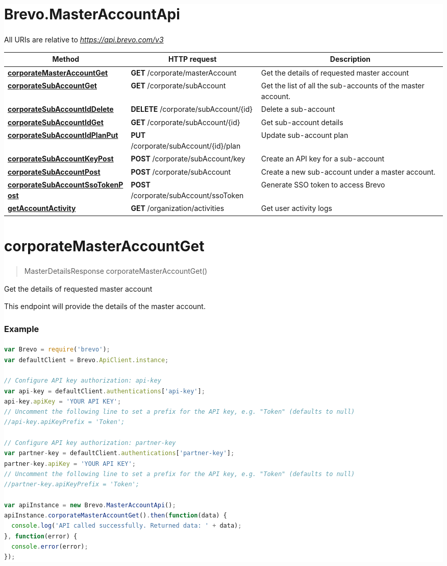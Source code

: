 # Brevo.MasterAccountApi

All URIs are relative to *https://api.brevo.com/v3*

Method | HTTP request | Description
------------- | ------------- | -------------
[**corporateMasterAccountGet**](MasterAccountApi.md#corporateMasterAccountGet) | **GET** /corporate/masterAccount | Get the details of requested master account
[**corporateSubAccountGet**](MasterAccountApi.md#corporateSubAccountGet) | **GET** /corporate/subAccount | Get the list of all the sub-accounts of the master account.
[**corporateSubAccountIdDelete**](MasterAccountApi.md#corporateSubAccountIdDelete) | **DELETE** /corporate/subAccount/{id} | Delete a sub-account
[**corporateSubAccountIdGet**](MasterAccountApi.md#corporateSubAccountIdGet) | **GET** /corporate/subAccount/{id} | Get sub-account details
[**corporateSubAccountIdPlanPut**](MasterAccountApi.md#corporateSubAccountIdPlanPut) | **PUT** /corporate/subAccount/{id}/plan | Update sub-account plan
[**corporateSubAccountKeyPost**](MasterAccountApi.md#corporateSubAccountKeyPost) | **POST** /corporate/subAccount/key | Create an API key for a sub-account
[**corporateSubAccountPost**](MasterAccountApi.md#corporateSubAccountPost) | **POST** /corporate/subAccount | Create a new sub-account under a master account.
[**corporateSubAccountSsoTokenPost**](MasterAccountApi.md#corporateSubAccountSsoTokenPost) | **POST** /corporate/subAccount/ssoToken | Generate SSO token to access Brevo
[**getAccountActivity**](MasterAccountApi.md#getAccountActivity) | **GET** /organization/activities | Get user activity logs


<a name="corporateMasterAccountGet"></a>
# **corporateMasterAccountGet**
> MasterDetailsResponse corporateMasterAccountGet()

Get the details of requested master account

This endpoint will provide the details of the master account.

### Example
```javascript
var Brevo = require('brevo');
var defaultClient = Brevo.ApiClient.instance;

// Configure API key authorization: api-key
var api-key = defaultClient.authentications['api-key'];
api-key.apiKey = 'YOUR API KEY';
// Uncomment the following line to set a prefix for the API key, e.g. "Token" (defaults to null)
//api-key.apiKeyPrefix = 'Token';

// Configure API key authorization: partner-key
var partner-key = defaultClient.authentications['partner-key'];
partner-key.apiKey = 'YOUR API KEY';
// Uncomment the following line to set a prefix for the API key, e.g. "Token" (defaults to null)
//partner-key.apiKeyPrefix = 'Token';

var apiInstance = new Brevo.MasterAccountApi();
apiInstance.corporateMasterAccountGet().then(function(data) {
  console.log('API called successfully. Returned data: ' + data);
}, function(error) {
  console.error(error);
});

```
